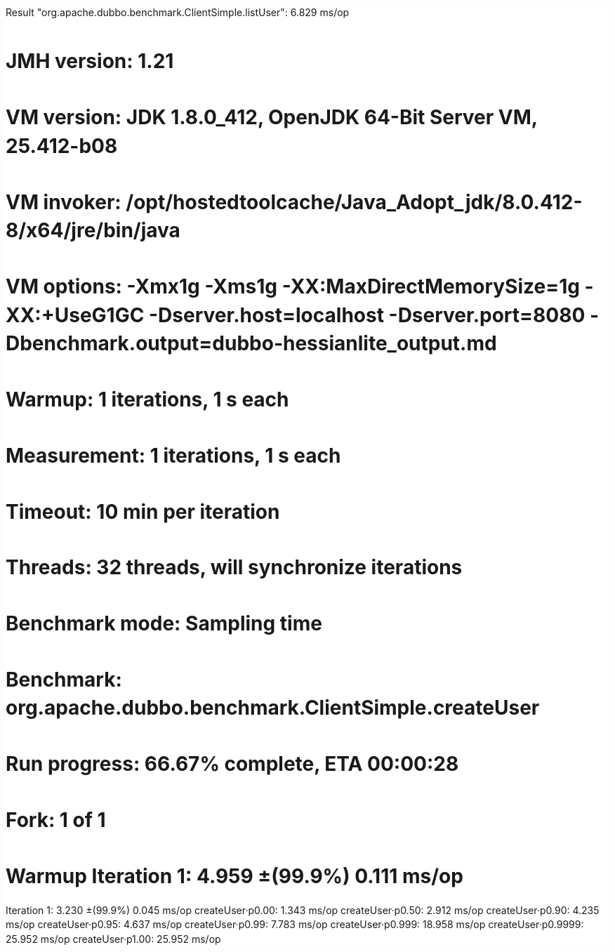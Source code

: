
Result "org.apache.dubbo.benchmark.ClientSimple.listUser":
  6.829 ms/op


# JMH version: 1.21
# VM version: JDK 1.8.0_412, OpenJDK 64-Bit Server VM, 25.412-b08
# VM invoker: /opt/hostedtoolcache/Java_Adopt_jdk/8.0.412-8/x64/jre/bin/java
# VM options: -Xmx1g -Xms1g -XX:MaxDirectMemorySize=1g -XX:+UseG1GC -Dserver.host=localhost -Dserver.port=8080 -Dbenchmark.output=dubbo-hessianlite_output.md
# Warmup: 1 iterations, 1 s each
# Measurement: 1 iterations, 1 s each
# Timeout: 10 min per iteration
# Threads: 32 threads, will synchronize iterations
# Benchmark mode: Sampling time
# Benchmark: org.apache.dubbo.benchmark.ClientSimple.createUser

# Run progress: 66.67% complete, ETA 00:00:28
# Fork: 1 of 1
# Warmup Iteration   1: 4.959 ±(99.9%) 0.111 ms/op
Iteration   1: 3.230 ±(99.9%) 0.045 ms/op
                 createUser·p0.00:   1.343 ms/op
                 createUser·p0.50:   2.912 ms/op
                 createUser·p0.90:   4.235 ms/op
                 createUser·p0.95:   4.637 ms/op
                 createUser·p0.99:   7.783 ms/op
                 createUser·p0.999:  18.958 ms/op
                 createUser·p0.9999: 25.952 ms/op
                 createUser·p1.00:   25.952 ms/op
